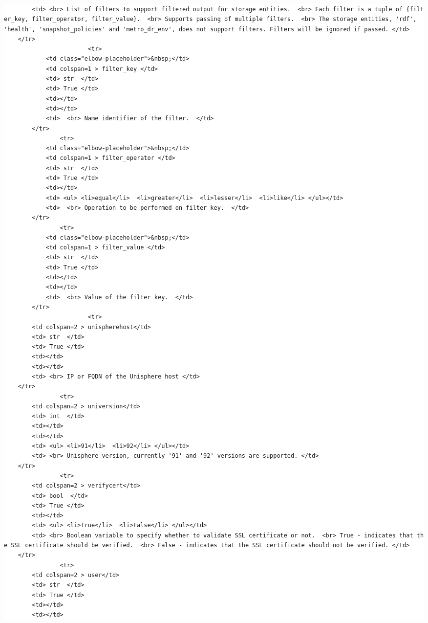             <td> <br> List of filters to support filtered output for storage entities.  <br> Each filter is a tuple of {filter_key, filter_operator, filter_value}.  <br> Supports passing of multiple filters.  <br> The storage entities, 'rdf', 'health', 'snapshot_policies' and 'metro_dr_env', does not support filters. Filters will be ignored if passed. </td>
        </tr>
                            <tr>
                <td class="elbow-placeholder">&nbsp;</td>
                <td colspan=1 > filter_key </td>
                <td> str  </td>
                <td> True </td>
                <td></td>
                <td></td>
                <td>  <br> Name identifier of the filter.  </td>
            </tr>
                    <tr>
                <td class="elbow-placeholder">&nbsp;</td>
                <td colspan=1 > filter_operator </td>
                <td> str  </td>
                <td> True </td>
                <td></td>
                <td> <ul> <li>equal</li>  <li>greater</li>  <li>lesser</li>  <li>like</li> </ul></td>
                <td>  <br> Operation to be performed on filter key.  </td>
            </tr>
                    <tr>
                <td class="elbow-placeholder">&nbsp;</td>
                <td colspan=1 > filter_value </td>
                <td> str  </td>
                <td> True </td>
                <td></td>
                <td></td>
                <td>  <br> Value of the filter key.  </td>
            </tr>
                            <tr>
            <td colspan=2 > unispherehost</td>
            <td> str  </td>
            <td> True </td>
            <td></td>
            <td></td>
            <td> <br> IP or FQDN of the Unisphere host </td>
        </tr>
                    <tr>
            <td colspan=2 > universion</td>
            <td> int  </td>
            <td></td>
            <td></td>
            <td> <ul> <li>91</li>  <li>92</li> </ul></td>
            <td> <br> Unisphere version, currently '91' and '92' versions are supported. </td>
        </tr>
                    <tr>
            <td colspan=2 > verifycert</td>
            <td> bool  </td>
            <td> True </td>
            <td></td>
            <td> <ul> <li>True</li>  <li>False</li> </ul></td>
            <td> <br> Boolean variable to specify whether to validate SSL certificate or not.  <br> True - indicates that the SSL certificate should be verified.  <br> False - indicates that the SSL certificate should not be verified. </td>
        </tr>
                    <tr>
            <td colspan=2 > user</td>
            <td> str  </td>
            <td> True </td>
            <td></td>
            <td></td>